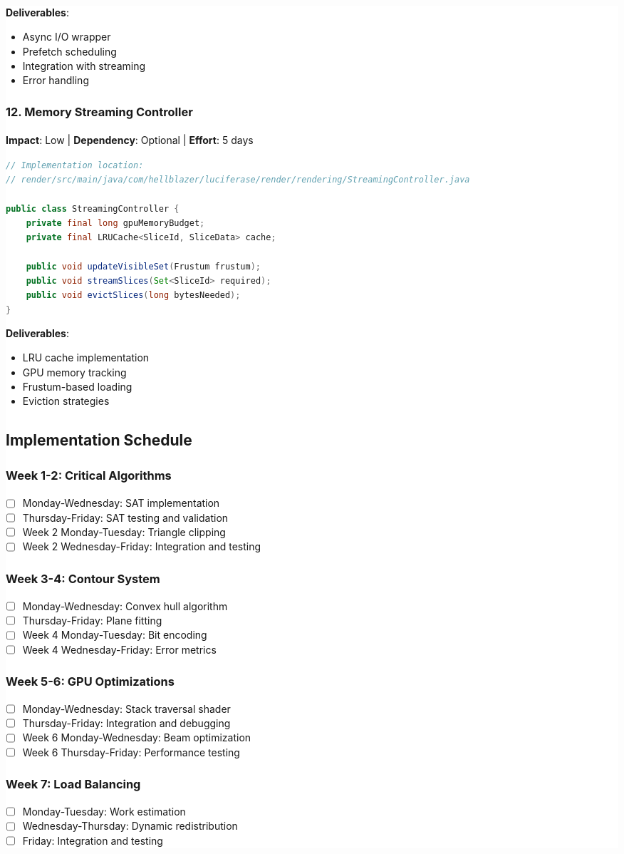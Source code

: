 **Deliverables**:
- Async I/O wrapper
- Prefetch scheduling
- Integration with streaming
- Error handling

### 12. Memory Streaming Controller
**Impact**: Low | **Dependency**: Optional | **Effort**: 5 days

```java
// Implementation location:
// render/src/main/java/com/hellblazer/luciferase/render/rendering/StreamingController.java

public class StreamingController {
    private final long gpuMemoryBudget;
    private final LRUCache<SliceId, SliceData> cache;
    
    public void updateVisibleSet(Frustum frustum);
    public void streamSlices(Set<SliceId> required);
    public void evictSlices(long bytesNeeded);
}
```

**Deliverables**:
- LRU cache implementation
- GPU memory tracking
- Frustum-based loading
- Eviction strategies

## Implementation Schedule

### Week 1-2: Critical Algorithms
- [ ] Monday-Wednesday: SAT implementation
- [ ] Thursday-Friday: SAT testing and validation
- [ ] Week 2 Monday-Tuesday: Triangle clipping
- [ ] Week 2 Wednesday-Friday: Integration and testing

### Week 3-4: Contour System
- [ ] Monday-Wednesday: Convex hull algorithm
- [ ] Thursday-Friday: Plane fitting
- [ ] Week 4 Monday-Tuesday: Bit encoding
- [ ] Week 4 Wednesday-Friday: Error metrics

### Week 5-6: GPU Optimizations
- [ ] Monday-Wednesday: Stack traversal shader
- [ ] Thursday-Friday: Integration and debugging
- [ ] Week 6 Monday-Wednesday: Beam optimization
- [ ] Week 6 Thursday-Friday: Performance testing

### Week 7: Load Balancing
- [ ] Monday-Tuesday: Work estimation
- [ ] Wednesday-Thursday: Dynamic redistribution
- [ ] Friday: Integration and testing
